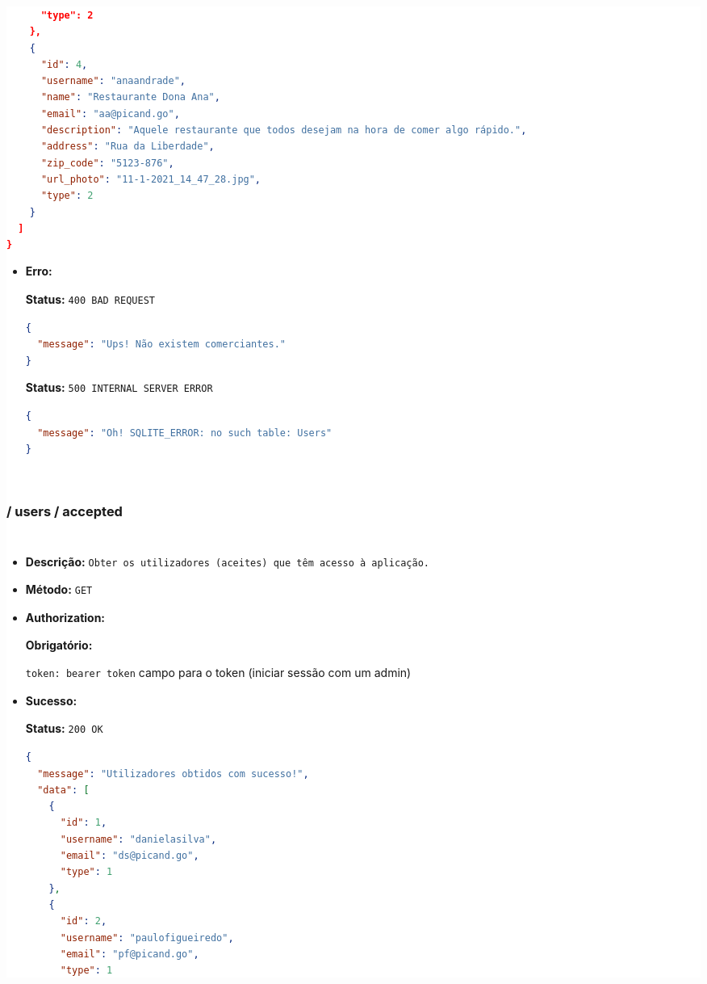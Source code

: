   ```json
        "type": 2
      },
      {
        "id": 4,
        "username": "anaandrade",
        "name": "Restaurante Dona Ana",
        "email": "aa@picand.go",
        "description": "Aquele restaurante que todos desejam na hora de comer algo rápido.",
        "address": "Rua da Liberdade",
        "zip_code": "5123-876",
        "url_photo": "11-1-2021_14_47_28.jpg",
        "type": 2
      }
    ]
  }
  ```

- **Erro:**

  **Status:** `400 BAD REQUEST` <br />

  ```json
  {
    "message": "Ups! Não existem comerciantes."
  }
  ```

  **Status:** `500 INTERNAL SERVER ERROR` <br />

  ```json
  {
    "message": "Oh! SQLITE_ERROR: no such table: Users"
  }
  ```

  <br />

### / users / accepted <br /><br />

- **Descrição:**
  `Obter os utilizadores (aceites) que têm acesso à aplicação.`

- **Método:**
  `GET`

- **Authorization:**

  **Obrigatório:**

  `token: bearer token` campo para o token (iniciar sessão com um admin)

- **Sucesso:**

  **Status:** `200 OK` <br />

  ```json
  {
    "message": "Utilizadores obtidos com sucesso!",
    "data": [
      {
        "id": 1,
        "username": "danielasilva",
        "email": "ds@picand.go",
        "type": 1
      },
      {
        "id": 2,
        "username": "paulofigueiredo",
        "email": "pf@picand.go",
        "type": 1
  ```